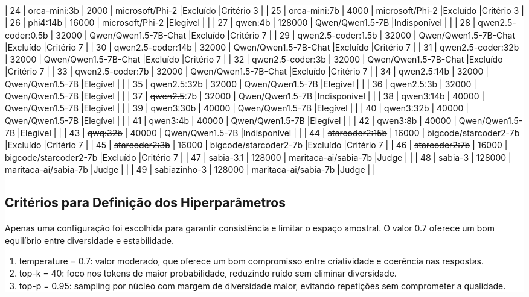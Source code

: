 | 24 | ~~orca-mini~~:3b               | 2000                      | microsoft/Phi-2                       |Excluído       |Critério 3    |
| 25 | ~~orca-mini~~:7b               | 4000                      | microsoft/Phi-2                       |Excluído       |Critério 3    |
| 26 | phi4:14b                       | 16000                     | microsoft/Phi-2                       |Elegível       |              |
| 27 | ~~qwen:4b~~                    | 128000                    | Qwen/Qwen1.5-7B                       |Indisponível   |              |
| 28 | ~~qwen2.5~~-coder:0.5b         | 32000                     | Qwen/Qwen1.5-7B-Chat                  |Excluído       |Critério 7    |
| 29 | ~~qwen2.5~~-coder:1.5b         | 32000                     | Qwen/Qwen1.5-7B-Chat                  |Excluído       |Critério 7    |
| 30 | ~~qwen2.5~~-coder:14b          | 32000                     | Qwen/Qwen1.5-7B-Chat                  |Excluído       |Critério 7    |
| 31 | ~~qwen2.5~~-coder:32b          | 32000                     | Qwen/Qwen1.5-7B-Chat                  |Excluído       |Critério 7    |
| 32 | ~~qwen2.5~~-coder:3b           | 32000                     | Qwen/Qwen1.5-7B-Chat                  |Excluído       |Critério 7    |
| 33 | ~~qwen2.5~~-coder:7b           | 32000                     | Qwen/Qwen1.5-7B-Chat                  |Excluído       |Critério 7    |
| 34 | qwen2.5:14b                    | 32000                     | Qwen/Qwen1.5-7B                       |Elegível       |              |
| 35 | qwen2.5:32b                    | 32000                     | Qwen/Qwen1.5-7B                       |Elegível       |              |
| 36 | qwen2.5:3b                     | 32000                     | Qwen/Qwen1.5-7B                       |Elegível       |              |
| 37 | ~~qwen2.5~~:7b                 | 32000                     | Qwen/Qwen1.5-7B                       |Indisponível   |              |
| 38 | qwen3:14b                      | 40000                     | Qwen/Qwen1.5-7B                       |Elegível       |              |
| 39 | qwen3:30b                      | 40000                     | Qwen/Qwen1.5-7B                       |Elegível       |              |
| 40 | qwen3:32b                      | 40000                     | Qwen/Qwen1.5-7B                       |Elegível       |              |
| 41 | qwen3:4b                       | 40000                     | Qwen/Qwen1.5-7B                       |Elegível       |              |
| 42 | qwen3:8b                       | 40000                     | Qwen/Qwen1.5-7B                       |Elegível       |              |
| 43 | ~~qwq:32b~~                    | 40000                     | Qwen/Qwen1.5-7B                       |Indisponível   |              |
| 44 | ~~starcoder2:15b~~             | 16000                     | bigcode/starcoder2-7b                 |Excluído       |Critério 7    |
| 45 | ~~starcoder2:3b~~              | 16000                     | bigcode/starcoder2-7b                 |Excluído       |Critério 7    |
| 46 | ~~starcoder2:7b~~              | 16000                     | bigcode/starcoder2-7b                 |Excluído       |Critério 7    |
| 47 | sabia-3.1                      | 128000                    | maritaca-ai/sabia-7b                  |Judge          |              |
| 48 | sabia-3                        | 128000                    | maritaca-ai/sabia-7b                  |Judge          |              |
| 49 | sabiazinho-3                   | 128000                    | maritaca-ai/sabia-7b                  |Judge          |              |

## Critérios para Definição dos Hiperparâmetros
Apenas uma configuração foi escolhida para garantir consistência e limitar o espaço amostral. O valor 0.7 oferece um bom equilíbrio entre diversidade e estabilidade.

1. temperature = 0.7: valor moderado, que oferece um bom compromisso entre criatividade e coerência nas respostas.
2. top-k = 40: foco nos tokens de maior probabilidade, reduzindo ruído sem eliminar diversidade.
3. top-p = 0.95: sampling por núcleo com margem de diversidade maior, evitando repetições sem comprometer a qualidade.
